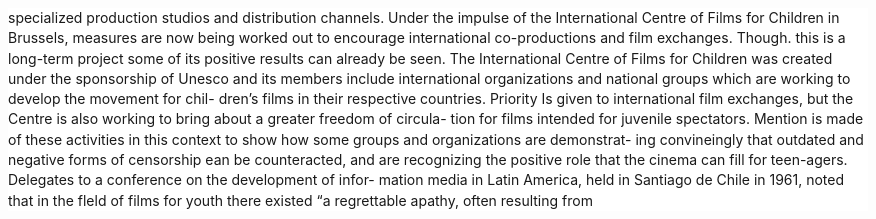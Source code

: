 specialized production studios and distribution channels. 
Under the impulse of the International Centre of Films 
for Children in Brussels, measures are now being worked 
out to encourage international co-productions and film 
exchanges. Though. this is a long-term project some of 
its positive results can already be seen. 
The International Centre of Films for Children was 
created under the sponsorship of Unesco and its members 
include international organizations and national groups 
which are working to develop the movement for chil- 
dren’s films in their respective countries. Priority Is 
given to international film exchanges, but the Centre is 
also working to bring about a greater freedom of circula- 
tion for films intended for juvenile spectators. 
Mention is made of these activities in this context to 
show how some groups and organizations are demonstrat- 
ing convineingly that outdated and negative forms of 
censorship ean be counteracted, and are recognizing the 
positive role that the cinema can fill for teen-agers. 
Delegates to a conference on the development of infor- 
mation media in Latin America, held in Santiago de 
Chile in 1961, noted that in the fleld of films for youth 
there existed “a regrettable apathy, often resulting from 
